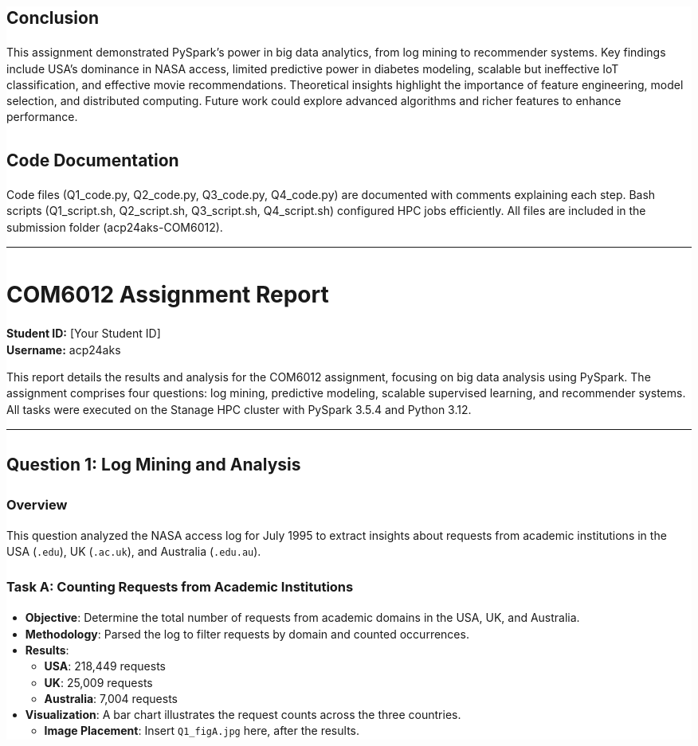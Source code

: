 ## Conclusion
This assignment demonstrated PySpark’s power in big data analytics, from log mining to recommender systems. Key findings include USA’s dominance in NASA access, limited predictive power in diabetes modeling, scalable but ineffective IoT classification, and effective movie recommendations. Theoretical insights highlight the importance of feature engineering, model selection, and distributed computing. Future work could explore advanced algorithms and richer features to enhance performance.

## Code Documentation
Code files (Q1_code.py, Q2_code.py, Q3_code.py, Q4_code.py) are documented with comments explaining each step. Bash scripts (Q1_script.sh, Q2_script.sh, Q3_script.sh, Q4_script.sh) configured HPC jobs efficiently. All files are included in the submission folder (acp24aks-COM6012).









-------------------------------------------------------------------------------------------------------------------------------------------------------------------------------------------------------------






# COM6012 Assignment Report

**Student ID:** [Your Student ID]  
**Username:** acp24aks  

This report details the results and analysis for the COM6012 assignment, focusing on big data analysis using PySpark. The assignment comprises four questions: log mining, predictive modeling, scalable supervised learning, and recommender systems. All tasks were executed on the Stanage HPC cluster with PySpark 3.5.4 and Python 3.12.

---

## Question 1: Log Mining and Analysis

### Overview
This question analyzed the NASA access log for July 1995 to extract insights about requests from academic institutions in the USA (`.edu`), UK (`.ac.uk`), and Australia (`.edu.au`).

### Task A: Counting Requests from Academic Institutions
- **Objective**: Determine the total number of requests from academic domains in the USA, UK, and Australia.
- **Methodology**: Parsed the log to filter requests by domain and counted occurrences.
- **Results**:
  - **USA**: 218,449 requests
  - **UK**: 25,009 requests
  - **Australia**: 7,004 requests
- **Visualization**: A bar chart illustrates the request counts across the three countries.
  - **Image Placement**: Insert `Q1_figA.jpg` here, after the results.
